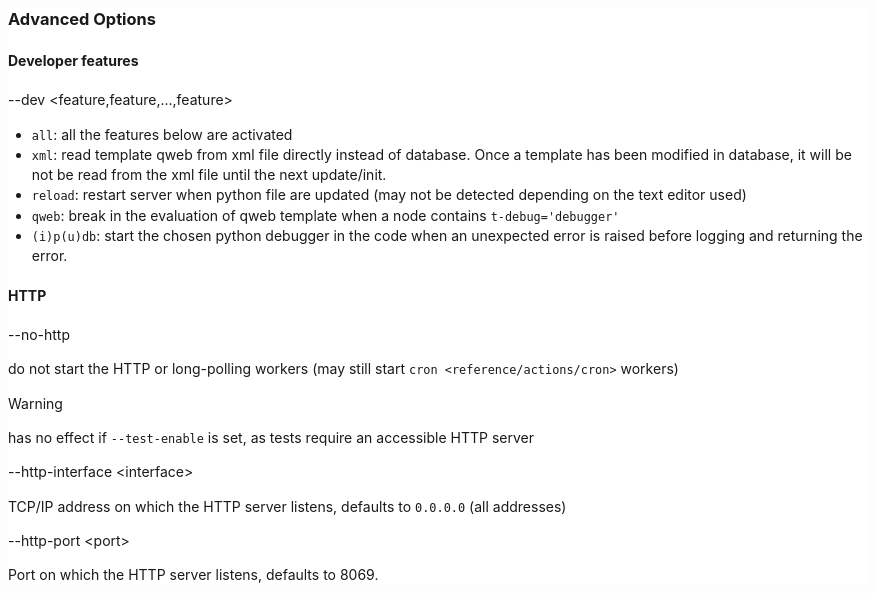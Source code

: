 ### Advanced Options

#### Developer features

<div class="option">

\--dev \<feature,feature,...,feature\>

  - `all`: all the features below are activated
  - `xml`: read template qweb from xml file directly instead of
    database. Once a template has been modified in database, it will be
    not be read from the xml file until the next update/init.
  - `reload`: restart server when python file are updated (may not be
    detected depending on the text editor used)
  - `qweb`: break in the evaluation of qweb template when a node
    contains `t-debug='debugger'`
  - `(i)p(u)db`: start the chosen python debugger in the code when an
    unexpected error is raised before logging and returning the error.

</div>

#### HTTP

<div class="option">

\--no-http

do not start the HTTP or long-polling workers (may still start `cron
<reference/actions/cron>` workers)

<div class="warning">

<div class="title">

Warning

</div>

has no effect if `--test-enable` is set, as tests require an accessible
HTTP server

</div>

</div>

<div class="option">

\--http-interface \<interface\>

TCP/IP address on which the HTTP server listens, defaults to `0.0.0.0`
(all addresses)

</div>

<div class="option">

\--http-port \<port\>

Port on which the HTTP server listens, defaults to 8069.
